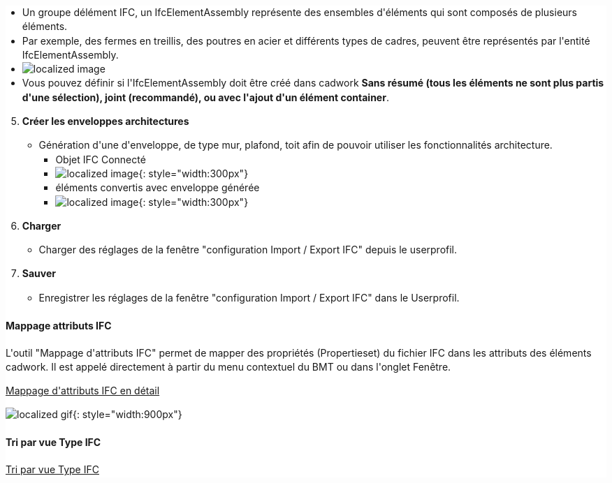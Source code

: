    - Un groupe délément IFC, un IfcElementAssembly représente des ensembles d'éléments qui sont composés de plusieurs éléments.
   - Par exemple, des fermes en treillis, des poutres en acier et différents types de cadres, peuvent être représentés par l'entité IfcElementAssembly.
   - ![localized image](../img/steel_assembly.png)
   - Vous pouvez définir si l'IfcElementAssembly doit être créé dans cadwork **Sans résumé (tous les éléments ne sont plus partis d'une sélection), joint (recommandé), ou avec l'ajout d'un élément container**.

5. **Créer les enveloppes architectures**

   - Génération d'une d'enveloppe, de type mur, plafond, toit afin de pouvoir utiliser les fonctionnalités architecture.
     - Objet IFC Connecté
     - ![localized image](../img/lignum1.png){: style="width:300px"}
     - éléments convertis avec enveloppe générée
     - ![localized image](../img/lignum2.png){: style="width:300px"}

6. **Charger**

   - Charger des réglages de la fenêtre "configuration Import / Export IFC" depuis le userprofil.

7. **Sauver**
   - Enregistrer les réglages de la fenêtre "configuration Import / Export IFC" dans le Userprofil.

#### Mappage attributs IFC

<figure class="video_container">
<iframe width="560" height="315" src="https://www.youtube.com/embed/DKCo9oiGMUY" title="YouTube video player" frameborder="0" allow="accelerometer; autoplay; clipboard-write; encrypted-media; gyroscope; picture-in-picture" allowfullscreen></iframe>
</figure>

L'outil "Mappage d'attributs IFC" permet de mapper des propriétés (Propertieset) du fichier IFC dans les attributs des éléments cadwork. Il est appelé directement à partir du menu contextuel du BMT ou dans l'onglet Fenêtre.

[Mappage d'attributs IFC en détail](../1.Import/property_mapper.fr.md)

![localized gif](../img/mapping.gif){: style="width:900px"}

#### Tri par vue Type IFC

[Tri par vue Type IFC](../1.Import/import.fr.md#struktur-ansichten)
